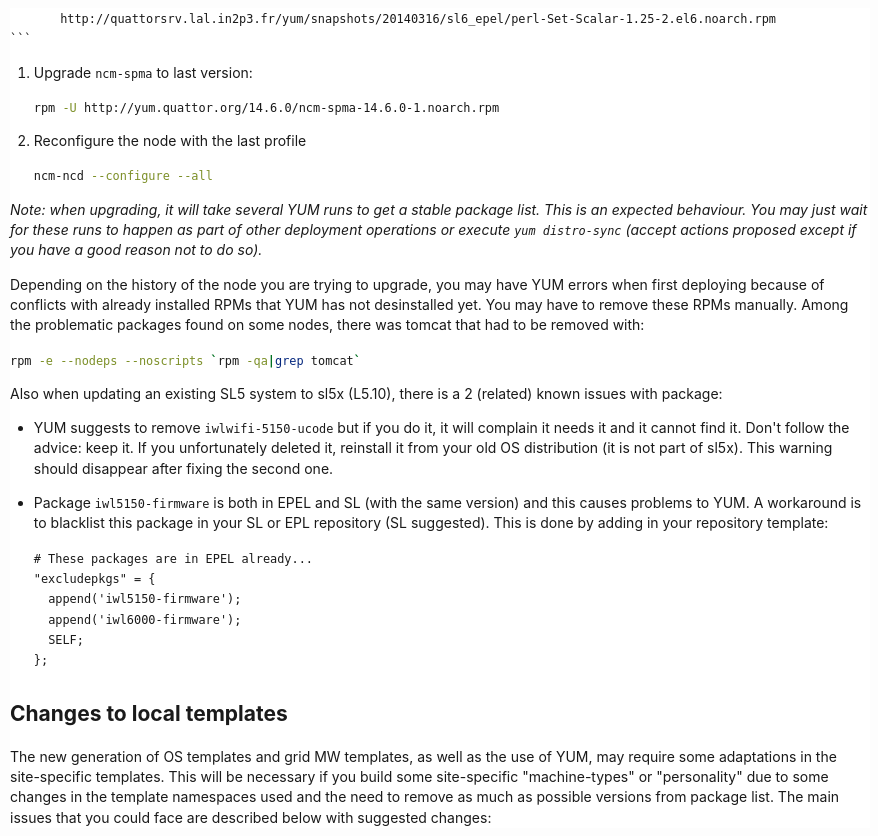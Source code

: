            http://quattorsrv.lal.in2p3.fr/yum/snapshots/20140316/sl6_epel/perl-Set-Scalar-1.25-2.el6.noarch.rpm
    ```
1. Upgrade `ncm-spma` to last version:

    ```bash
    rpm -U http://yum.quattor.org/14.6.0/ncm-spma-14.6.0-1.noarch.rpm
    ```
1. Reconfigure the node with the last profile
    
    ```bash
    ncm-ncd --configure --all
    ```
_Note: when upgrading, it will take several YUM runs to get a stable package list. This is an expected behaviour. You may just wait for these runs
to happen as part of other deployment operations or execute `yum distro-sync` (accept actions proposed except if you have a good reason not to do so)._ 

Depending on the history of the node you are trying to upgrade, you may have YUM errors when first deploying because of conflicts with already installed
RPMs that YUM has not desinstalled yet. You may have to remove these RPMs manually. Among the problematic packages found on some nodes, there was tomcat that had
to be removed with:

```bash
rpm -e --nodeps --noscripts `rpm -qa|grep tomcat`
```
    
Also when updating an existing SL5 system to sl5x (L5.10), there is a 2 (related) known issues with package:

* YUM suggests to remove `iwlwifi-5150-ucode` but if you do it, it will complain it needs it and it cannot find it. Don't follow the advice: keep it. If
you unfortunately deleted it, reinstall it from your old OS distribution (it is not part of sl5x). This warning should disappear after fixing the second one.
* Package `iwl5150-firmware` is both in EPEL and SL (with the same version) and this causes problems to YUM. A workaround is to blacklist this package in 
your SL or EPL repository (SL suggested). This is done by adding in your repository template:

    ```
    # These packages are in EPEL already...
    "excludepkgs" = {
      append('iwl5150-firmware');
      append('iwl6000-firmware');
      SELF;
    };
    ```
    
## Changes to local templates

The new generation of OS templates and grid MW templates, as well as the use of YUM, may require some adaptations in the site-specific templates.
This will be  necessary if you build some site-specific "machine-types" or "personality" due to some changes in the template namespaces used and the need
to remove as much as possible versions from package list. The main issues that you could face are described below with suggested changes:
